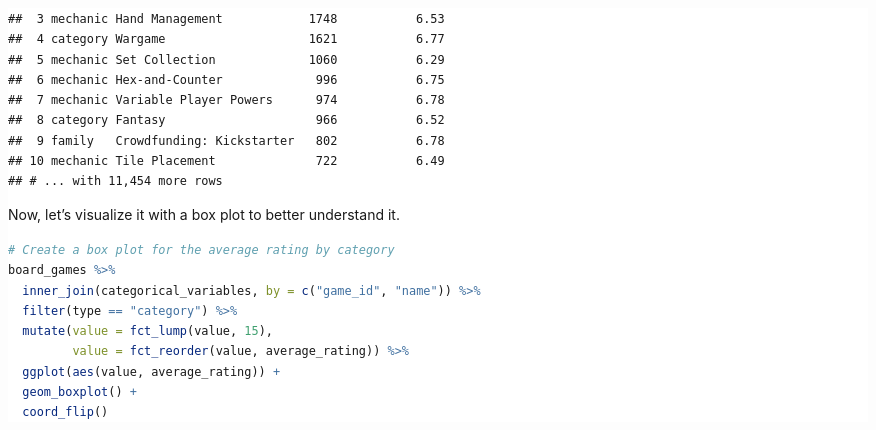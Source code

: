     ##  3 mechanic Hand Management            1748           6.53
    ##  4 category Wargame                    1621           6.77
    ##  5 mechanic Set Collection             1060           6.29
    ##  6 mechanic Hex-and-Counter             996           6.75
    ##  7 mechanic Variable Player Powers      974           6.78
    ##  8 category Fantasy                     966           6.52
    ##  9 family   Crowdfunding: Kickstarter   802           6.78
    ## 10 mechanic Tile Placement              722           6.49
    ## # ... with 11,454 more rows

Now, let’s visualize it with a box plot to better understand it.

``` r
# Create a box plot for the average rating by category
board_games %>%
  inner_join(categorical_variables, by = c("game_id", "name")) %>%
  filter(type == "category") %>%
  mutate(value = fct_lump(value, 15),
         value = fct_reorder(value, average_rating)) %>%
  ggplot(aes(value, average_rating)) +
  geom_boxplot() +
  coord_flip()
```
